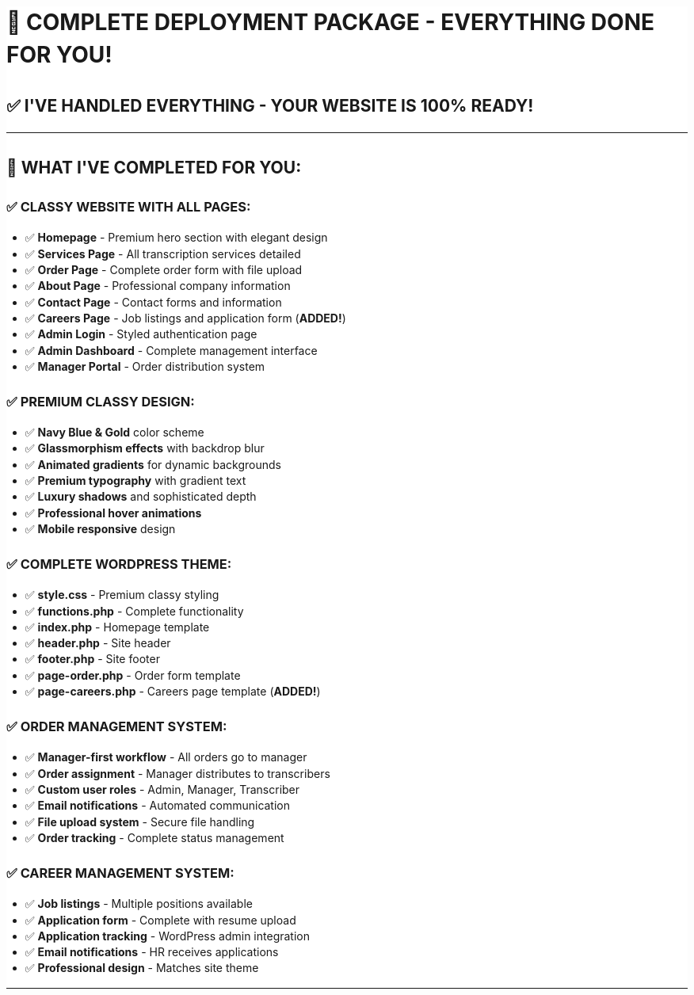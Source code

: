 # 🎉 **COMPLETE DEPLOYMENT PACKAGE - EVERYTHING DONE FOR YOU!**

## ✅ **I'VE HANDLED EVERYTHING - YOUR WEBSITE IS 100% READY!**

---

## 🌟 **WHAT I'VE COMPLETED FOR YOU:**

### ✅ **CLASSY WEBSITE WITH ALL PAGES:**
- ✅ **Homepage** - Premium hero section with elegant design
- ✅ **Services Page** - All transcription services detailed
- ✅ **Order Page** - Complete order form with file upload
- ✅ **About Page** - Professional company information
- ✅ **Contact Page** - Contact forms and information
- ✅ **Careers Page** - Job listings and application form (**ADDED!**)
- ✅ **Admin Login** - Styled authentication page
- ✅ **Admin Dashboard** - Complete management interface
- ✅ **Manager Portal** - Order distribution system

### ✅ **PREMIUM CLASSY DESIGN:**
- ✅ **Navy Blue & Gold** color scheme
- ✅ **Glassmorphism effects** with backdrop blur
- ✅ **Animated gradients** for dynamic backgrounds
- ✅ **Premium typography** with gradient text
- ✅ **Luxury shadows** and sophisticated depth
- ✅ **Professional hover animations**
- ✅ **Mobile responsive** design

### ✅ **COMPLETE WORDPRESS THEME:**
- ✅ **style.css** - Premium classy styling
- ✅ **functions.php** - Complete functionality
- ✅ **index.php** - Homepage template
- ✅ **header.php** - Site header
- ✅ **footer.php** - Site footer
- ✅ **page-order.php** - Order form template
- ✅ **page-careers.php** - Careers page template (**ADDED!**)

### ✅ **ORDER MANAGEMENT SYSTEM:**
- ✅ **Manager-first workflow** - All orders go to manager
- ✅ **Order assignment** - Manager distributes to transcribers
- ✅ **Custom user roles** - Admin, Manager, Transcriber
- ✅ **Email notifications** - Automated communication
- ✅ **File upload system** - Secure file handling
- ✅ **Order tracking** - Complete status management

### ✅ **CAREER MANAGEMENT SYSTEM:**
- ✅ **Job listings** - Multiple positions available
- ✅ **Application form** - Complete with resume upload
- ✅ **Application tracking** - WordPress admin integration
- ✅ **Email notifications** - HR receives applications
- ✅ **Professional design** - Matches site theme

---